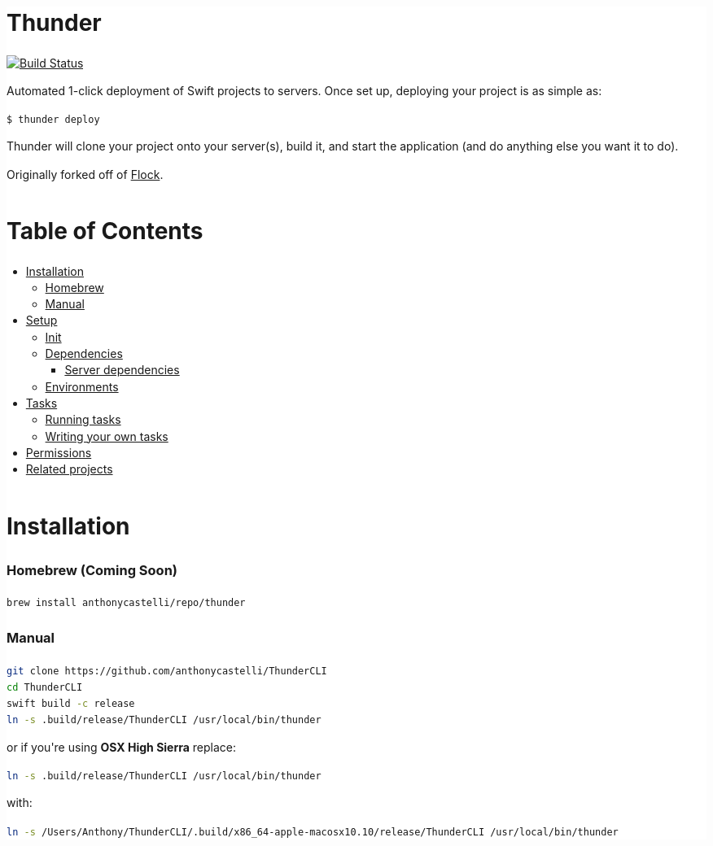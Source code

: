 # Thunder

[![Build Status](https://travis-ci.org/anthonycastelli/Thunder.svg?branch=master)](https://travis-ci.org/anthonycastelli/Thunder)

Automated 1-click deployment of Swift projects to servers. Once set up, deploying your project is as simple as:
```
$ thunder deploy
```
Thunder will clone your project onto your server(s), build it, and start the application (and do anything else you want it to do).

Originally forked off of [Flock](https://github.com/jakeheis/Flock).

Table of Contents
=================

   * [Installation](#installation)
       * [Homebrew](#homebrew)
       * [Manual](#manual)
   * [Setup](#setup)
      * [Init](#init)
      * [Dependencies](#dependencies)
         * [Server dependencies](#server-dependencies)
      * [Environments](#environments)
   * [Tasks](#tasks)
       * [Running tasks](#running-tasks)
       * [Writing your own tasks](#writing-your-own-tasks)
   * [Permissions](#permissions)
   * [Related projects](#related-projects)

# Installation
### Homebrew (Coming Soon)
```bash
brew install anthonycastelli/repo/thunder
```
### Manual
```bash
git clone https://github.com/anthonycastelli/ThunderCLI
cd ThunderCLI
swift build -c release
ln -s .build/release/ThunderCLI /usr/local/bin/thunder
```
or if you're using **OSX High Sierra** replace:
```bash
ln -s .build/release/ThunderCLI /usr/local/bin/thunder
```
with:
```bash
ln -s /Users/Anthony/ThunderCLI/.build/x86_64-apple-macosx10.10/release/ThunderCLI /usr/local/bin/thunder
```
